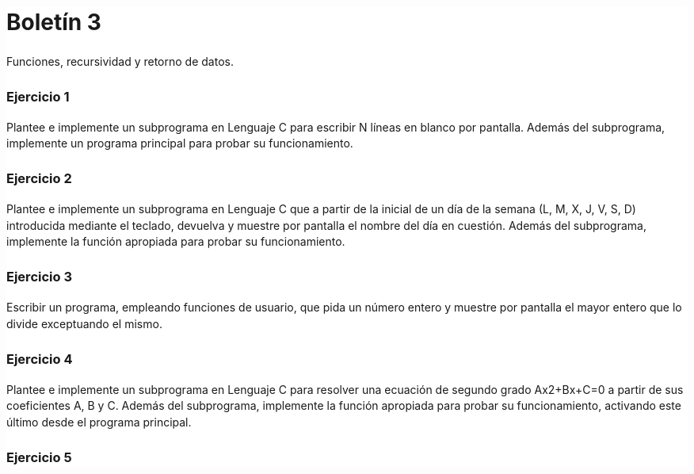 

<web-summary rel="tldr"/>

# Boletín 3



<tldr id="tldr">

Funciones, recursividad y retorno de datos.

</tldr>


### Ejercicio 1

Plantee e implemente un subprograma en Lenguaje C para escribir N líneas en blanco por pantalla. Además del subprograma,
implemente un programa principal para probar su funcionamiento.

<code-block src="./Boletin_3/Ejercicio_01.c" lang="C" collapsible="true" collapsed-title="Mostrar Solución"/>

### Ejercicio 2

Plantee e implemente un subprograma en Lenguaje C que a partir de la inicial de un día de la semana (L, M, X, J, V, S,
D) introducida mediante el teclado, devuelva y muestre por pantalla el nombre del día en cuestión. Además del
subprograma, implemente la función apropiada para probar su funcionamiento.

<code-block src="./Boletin_3/Ejercicio_02.c" lang="C" collapsible="true" collapsed-title="Mostrar Solución"/>

### Ejercicio 3

Escribir un programa, empleando funciones de usuario, que pida un número entero y muestre por pantalla el mayor entero
que lo divide exceptuando el mismo.

<code-block src="./Boletin_3/Ejercicio_03.c" lang="C" collapsible="true" collapsed-title="Mostrar Solución"/>

### Ejercicio 4

Plantee e implemente un subprograma en Lenguaje C para resolver una ecuación de segundo grado Ax2+Bx+C=0 a partir de sus
coeficientes A, B y C. Además del subprograma, implemente la función apropiada para probar su funcionamiento, activando
este último desde el programa principal.

<code-block src="./Boletin_3/Ejercicio_04.c" lang="C" collapsible="true" collapsed-title="Mostrar Solución"/>

### Ejercicio 5

